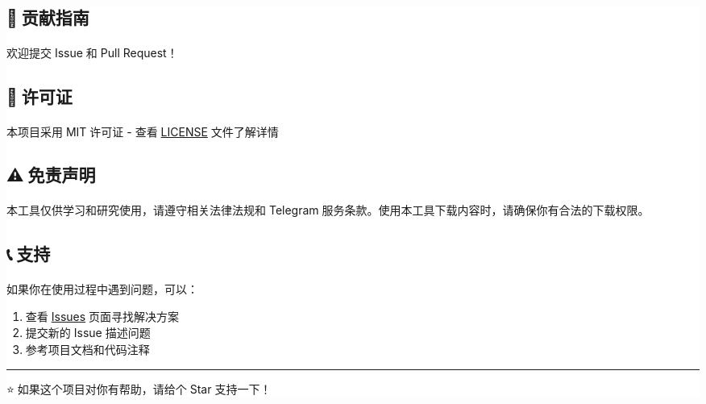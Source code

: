 ## 🤝 贡献指南

欢迎提交 Issue 和 Pull Request！

## 📄 许可证

本项目采用 MIT 许可证 - 查看 [LICENSE](LICENSE) 文件了解详情

## ⚠️ 免责声明

本工具仅供学习和研究使用，请遵守相关法律法规和 Telegram 服务条款。使用本工具下载内容时，请确保你有合法的下载权限。

## 📞 支持

如果你在使用过程中遇到问题，可以：

1. 查看 [Issues](https://github.com/qi-mooo/tg-dl-bot/issues) 页面寻找解决方案
2. 提交新的 Issue 描述问题
3. 参考项目文档和代码注释

---

⭐ 如果这个项目对你有帮助，请给个 Star 支持一下！